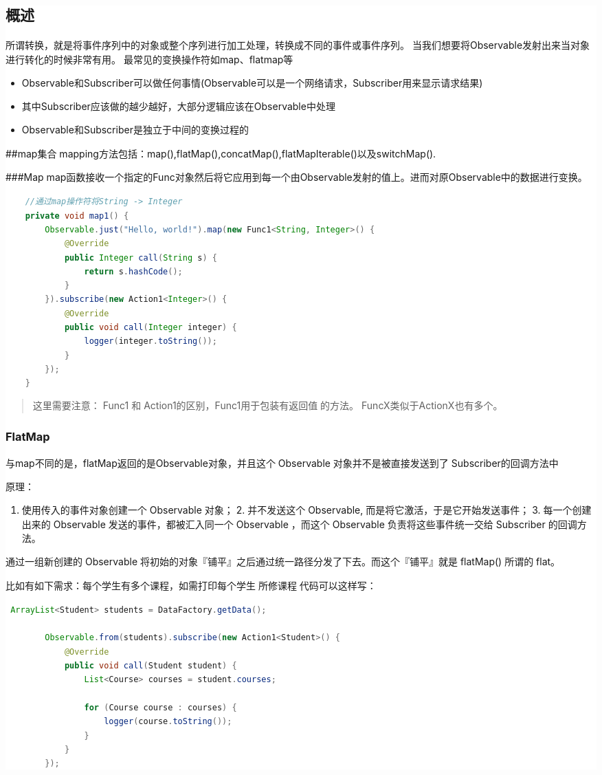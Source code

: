 ## 概述

所谓转换，就是将事件序列中的对象或整个序列进行加工处理，转换成不同的事件或事件序列。
当我们想要将Observable发射出来当对象进行转化的时候非常有用。
最常见的变换操作符如map、flatmap等

*   Observable和Subscriber可以做任何事情(Observable可以是一个网络请求，Subscriber用来显示请求结果)
      
*   其中Subscriber应该做的越少越好，大部分逻辑应该在Observable中处理
      
*   Observable和Subscriber是独立于中间的变换过程的

##map集合
mapping方法包括：map(),flatMap(),concatMap(),flatMapIterable()以及switchMap().

###Map
map函数接收一个指定的Func对象然后将它应用到每一个由Observable发射的值上。进而对原Observable中的数据进行变换。
    
```java
    //通过map操作符将String -> Integer
    private void map1() {
        Observable.just("Hello, world!").map(new Func1<String, Integer>() {
            @Override
            public Integer call(String s) {
                return s.hashCode();
            }
        }).subscribe(new Action1<Integer>() {
            @Override
            public void call(Integer integer) {
                logger(integer.toString());
            }
        });
    }
```

>这里需要注意：
      Func1 和 Action1的区别，Func1用于包装有返回值 的方法。
      FuncX类似于ActionX也有多个。

### FlatMap
 
与map不同的是，flatMap返回的是Observable对象，并且这个 Observable 对象并不是被直接发送到了 Subscriber的回调方法中

原理：
1. 使用传入的事件对象创建一个 Observable 对象；
     2. 并不发送这个 Observable, 而是将它激活，于是它开始发送事件；
     3. 每一个创建出来的 Observable 发送的事件，都被汇入同一个 Observable ，而这个 Observable
     负责将这些事件统一交给 Subscriber 的回调方法。

通过一组新创建的 Observable 将初始的对象『铺平』之后通过统一路径分发了下去。而这个『铺平』就是 flatMap() 所谓的 flat。

比如有如下需求：每个学生有多个课程，如需打印每个学生 所修课程
代码可以这样写：

```java
 ArrayList<Student> students = DataFactory.getData();

        Observable.from(students).subscribe(new Action1<Student>() {
            @Override
            public void call(Student student) {
                List<Course> courses = student.courses;

                for (Course course : courses) {
                    logger(course.toString());
                }
            }
        });
```
